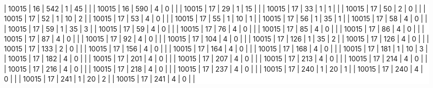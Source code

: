 | 10015      | 16               | 542     | 1                      | 45    |       |
| 10015      | 16               | 590     | 4                      | 0     |       |
| 10015      | 17               | 29      | 1                      | 15    |       |
| 10015      | 17               | 33      | 1                      | 1     |       |
| 10015      | 17               | 50      | 2                      | 0     |       |
| 10015      | 17               | 52      | 1                      | 10    | 2     |
| 10015      | 17               | 53      | 4                      | 0     |       |
| 10015      | 17               | 55      | 1                      | 10    | 1     |
| 10015      | 17               | 56      | 1                      | 35    | 1     |
| 10015      | 17               | 58      | 4                      | 0     |       |
| 10015      | 17               | 59      | 1                      | 35    | 3     |
| 10015      | 17               | 59      | 4                      | 0     |       |
| 10015      | 17               | 76      | 4                      | 0     |       |
| 10015      | 17               | 85      | 4                      | 0     |       |
| 10015      | 17               | 86      | 4                      | 0     |       |
| 10015      | 17               | 87      | 4                      | 0     |       |
| 10015      | 17               | 92      | 4                      | 0     |       |
| 10015      | 17               | 104     | 4                      | 0     |       |
| 10015      | 17               | 126     | 1                      | 35    | 2     |
| 10015      | 17               | 126     | 4                      | 0     |       |
| 10015      | 17               | 133     | 2                      | 0     |       |
| 10015      | 17               | 156     | 4                      | 0     |       |
| 10015      | 17               | 164     | 4                      | 0     |       |
| 10015      | 17               | 168     | 4                      | 0     |       |
| 10015      | 17               | 181     | 1                      | 10    | 3     |
| 10015      | 17               | 182     | 4                      | 0     |       |
| 10015      | 17               | 201     | 4                      | 0     |       |
| 10015      | 17               | 207     | 4                      | 0     |       |
| 10015      | 17               | 213     | 4                      | 0     |       |
| 10015      | 17               | 214     | 4                      | 0     |       |
| 10015      | 17               | 216     | 4                      | 0     |       |
| 10015      | 17               | 218     | 4                      | 0     |       |
| 10015      | 17               | 237     | 4                      | 0     |       |
| 10015      | 17               | 240     | 1                      | 20    | 1     |
| 10015      | 17               | 240     | 4                      | 0     |       |
| 10015      | 17               | 241     | 1                      | 20    | 2     |
| 10015      | 17               | 241     | 4                      | 0     |       |
